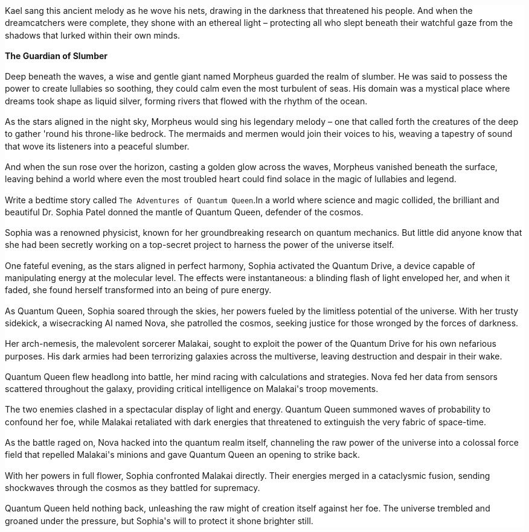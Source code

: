 Kael sang this ancient melody as he wove his nets, drawing in the darkness that threatened his people. And when the dreamcatchers were complete, they shone with an ethereal light – protecting all who slept beneath their watchful gaze from the shadows that lurked within their own minds.

**The Guardian of Slumber**

Deep beneath the waves, a wise and gentle giant named Morpheus guarded the realm of slumber. He was said to possess the power to create lullabies so soothing, they could calm even the most turbulent of seas. His domain was a mystical place where dreams took shape as liquid silver, forming rivers that flowed with the rhythm of the ocean.

As the stars aligned in the night sky, Morpheus would sing his legendary melody – one that called forth the creatures of the deep to gather 'round his throne-like bedrock. The mermaids and mermen would join their voices to his, weaving a tapestry of sound that wove its listeners into a peaceful slumber.

And when the sun rose over the horizon, casting a golden glow across the waves, Morpheus vanished beneath the surface, leaving behind a world where even the most troubled heart could find solace in the magic of lullabies and legend.<end>

Write a bedtime story called `The Adventures of Quantum Queen`.<start>In a world where science and magic collided, the brilliant and beautiful Dr. Sophia Patel donned the mantle of Quantum Queen, defender of the cosmos.

Sophia was a renowned physicist, known for her groundbreaking research on quantum mechanics. But little did anyone know that she had been secretly working on a top-secret project to harness the power of the universe itself.

One fateful evening, as the stars aligned in perfect harmony, Sophia activated the Quantum Drive, a device capable of manipulating energy at the molecular level. The effects were instantaneous: a blinding flash of light enveloped her, and when it faded, she found herself transformed into an being of pure energy.

As Quantum Queen, Sophia soared through the skies, her powers fueled by the limitless potential of the universe. With her trusty sidekick, a wisecracking AI named Nova, she patrolled the cosmos, seeking justice for those wronged by the forces of darkness.

Her arch-nemesis, the malevolent sorcerer Malakai, sought to exploit the power of the Quantum Drive for his own nefarious purposes. His dark armies had been terrorizing galaxies across the multiverse, leaving destruction and despair in their wake.

Quantum Queen flew headlong into battle, her mind racing with calculations and strategies. Nova fed her data from sensors scattered throughout the galaxy, providing critical intelligence on Malakai's troop movements.

The two enemies clashed in a spectacular display of light and energy. Quantum Queen summoned waves of probability to confound her foe, while Malakai retaliated with dark energies that threatened to extinguish the very fabric of space-time.

As the battle raged on, Nova hacked into the quantum realm itself, channeling the raw power of the universe into a colossal force field that repelled Malakai's minions and gave Quantum Queen an opening to strike back.

With her powers in full flower, Sophia confronted Malakai directly. Their energies merged in a cataclysmic fusion, sending shockwaves through the cosmos as they battled for supremacy.

Quantum Queen held nothing back, unleashing the raw might of creation itself against her foe. The universe trembled and groaned under the pressure, but Sophia's will to protect it shone brighter still.

